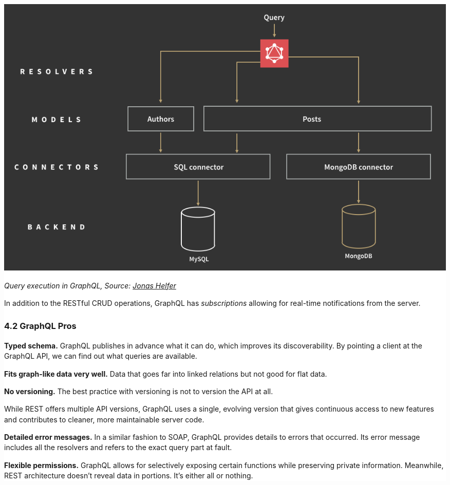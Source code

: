 ![Query execution in GraphQL](images/10.png)

*Query execution in GraphQL, Source:* [*Jonas Helfer*](https://www.apollographql.com/blog/graphql-explained-5844742f195e)

In addition to the RESTful CRUD operations, GraphQL has *subscriptions* allowing for real-time notifications from the server.

### 4.2 GraphQL Pros

**Typed schema.** GraphQL publishes in advance what it can do, which improves its discoverability. By pointing a client at the GraphQL API, we can find out what queries are available.

**Fits graph-like data very well.** Data that goes far into linked relations but not good for flat data.

**No versioning.** The best practice with versioning is not to version the API at all.

While REST offers multiple API versions, GraphQL uses a single, evolving version that gives continuous access to new features and contributes to cleaner, more maintainable server code.

**Detailed error messages.** In a similar fashion to SOAP, GraphQL provides details to errors that occurred. Its error message includes all the resolvers and refers to the exact query part at fault.

**Flexible permissions.** GraphQL allows for selectively exposing certain functions while preserving private information. Meanwhile, REST architecture doesn’t reveal data in portions. It’s either all or nothing.
